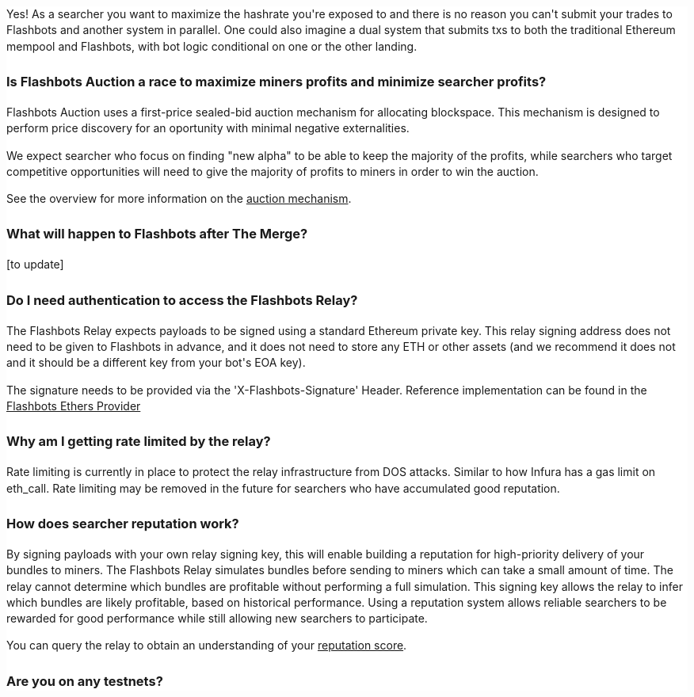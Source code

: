 Yes! As a searcher you want to maximize the hashrate you're exposed to and there is no reason you can't submit your trades to Flashbots and another system in parallel. One could also imagine a dual system that submits txs to both the traditional Ethereum mempool and Flashbots, with bot logic conditional on one or the other landing.

### Is Flashbots Auction a race to maximize miners profits and minimize searcher profits?

Flashbots Auction uses a first-price sealed-bid auction mechanism for allocating blockspace. This mechanism is designed to perform price discovery for an oportunity with minimal negative externalities.

We expect searcher who focus on finding "new alpha" to be able to keep the majority of the profits, while searchers who target competitive opportunities will need to give the majority of profits to miners in order to win the auction.

See the overview for more information on the [auction mechanism](/flashbots-auction/overview#how-does-it-work).

### What will happen to Flashbots after The Merge?
[to update]


### Do I need authentication to access the Flashbots Relay?

The Flashbots Relay expects payloads to be signed using a standard Ethereum private key. This relay signing address does not need to be given to Flashbots in advance, and it does not need to store any ETH or other assets (and we recommend it does not and it should be a different key from your bot's EOA key).

The signature needs to be provided via the 'X-Flashbots-Signature' Header. Reference implementation can be found in the [Flashbots Ethers Provider](https://github.com/flashbots/ethers-provider-flashbots-bundle/blob/9e039cc92fcaa3d15e71f11faa7acf4f4f0674fa/src/index.ts#L307-L310)

### Why am I getting rate limited by the relay?

Rate limiting is currently in place to protect the relay infrastructure from DOS attacks. Similar to how Infura has a gas limit on eth_call. Rate limiting may be removed in the future for searchers who have accumulated good reputation.

### How does searcher reputation work?

By signing payloads with your own relay signing key, this will enable building a reputation for high-priority delivery of your bundles to miners. The Flashbots Relay simulates bundles before sending to miners which can take a small amount of time. The relay cannot determine which bundles are profitable without performing a full simulation. This signing key allows the relay to infer which bundles are likely profitable, based on historical performance. Using a reputation system allows reliable searchers to be rewarded for good performance while still allowing new searchers to participate.

You can query the relay to obtain an understanding of your [reputation score](https://github.com/flashbots/mev-relay-js#flashbots_getuserstats).

### Are you on any testnets?
